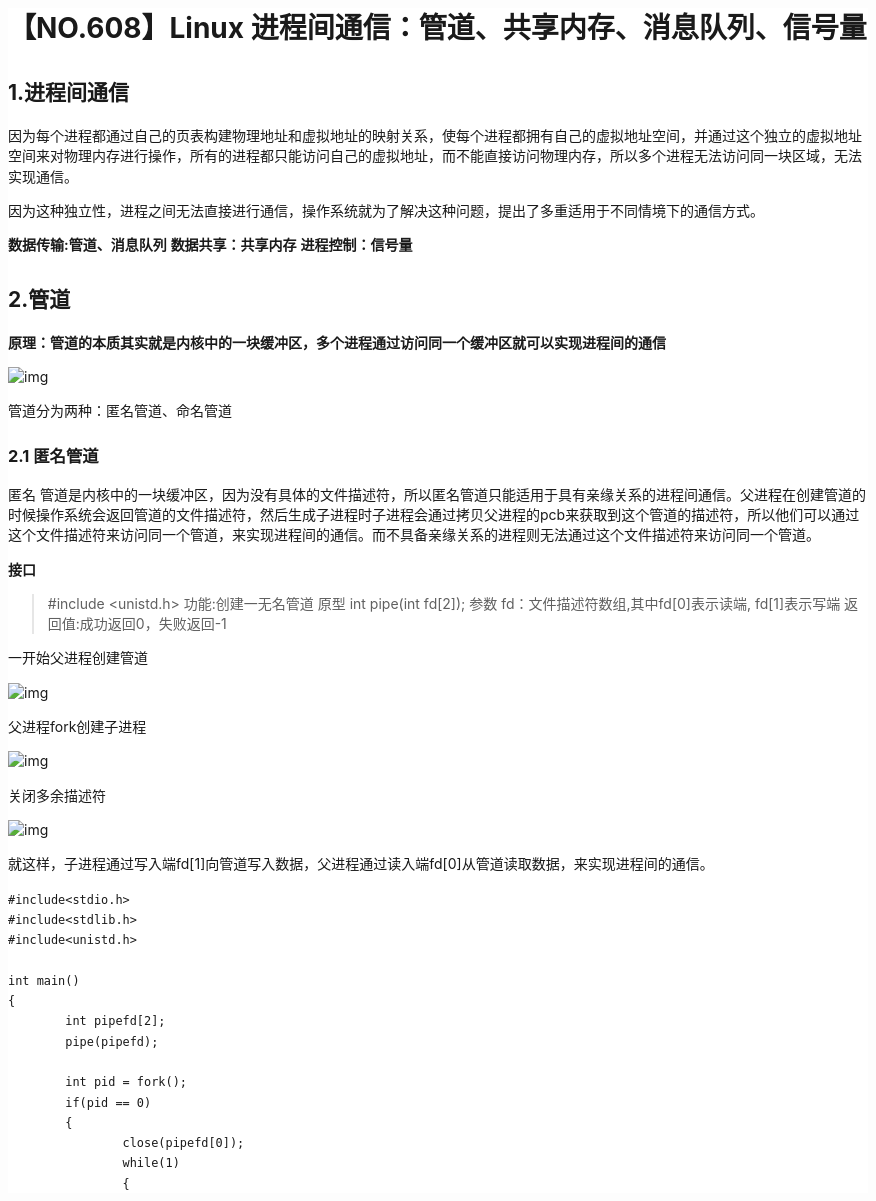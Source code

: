 # 【NO.608】Linux 进程间通信：管道、共享内存、消息队列、信号量

## 1.进程间通信

因为每个进程都通过自己的页表构建物理地址和虚拟地址的映射关系，使每个进程都拥有自己的虚拟地址空间，并通过这个独立的虚拟地址空间来对物理内存进行操作，所有的进程都只能访问自己的虚拟地址，而不能直接访问物理内存，所以多个进程无法访问同一块区域，无法实现通信。

因为这种独立性，进程之间无法直接进行通信，操作系统就为了解决这种问题，提出了多重适用于不同情境下的通信方式。

**数据传输:管道、消息队列**
**数据共享：共享内存**
**进程控制：信号量**

## 2.管道

**原理：管道的本质其实就是内核中的一块缓冲区，多个进程通过访问同一个缓冲区就可以实现进程间的通信**

![img](https://pic4.zhimg.com/80/v2-05c214dbfd742e6e25f3985ca76014c7_720w.webp)

管道分为两种：匿名管道、命名管道

### 2.1 **匿名管道**

匿名 管道是内核中的一块缓冲区，因为没有具体的文件描述符，所以匿名管道只能适用于具有亲缘关系的进程间通信。父进程在创建管道的时候操作系统会返回管道的文件描述符，然后生成子进程时子进程会通过拷贝父进程的pcb来获取到这个管道的描述符，所以他们可以通过这个文件描述符来访问同一个管道，来实现进程间的通信。而不具备亲缘关系的进程则无法通过这个文件描述符来访问同一个管道。

**接口**

> \#include <unistd.h>
> 功能:创建一无名管道
> 原型
> int pipe(int fd[2]);
> 参数
> fd：文件描述符数组,其中fd[0]表示读端, fd[1]表示写端
> 返回值:成功返回0，失败返回-1

一开始父进程创建管道

![img](https://pic1.zhimg.com/80/v2-62275d9072f8c6dcbc96803d434410a0_720w.webp)

父进程fork创建子进程

![img](https://pic4.zhimg.com/80/v2-d5a31454c8ac9139b23bb7653e4c8c03_720w.webp)

关闭多余描述符

![img](https://pic1.zhimg.com/80/v2-3037f7d6b8a1af091797706690a20f70_720w.webp)

就这样，子进程通过写入端fd[1]向管道写入数据，父进程通过读入端fd[0]从管道读取数据，来实现进程间的通信。

```text
#include<stdio.h>
#include<stdlib.h>
#include<unistd.h>

int main()
{
        int pipefd[2];
        pipe(pipefd);
        
        int pid = fork();
        if(pid == 0)
        {
                close(pipefd[0]);
                while(1)
                {
```